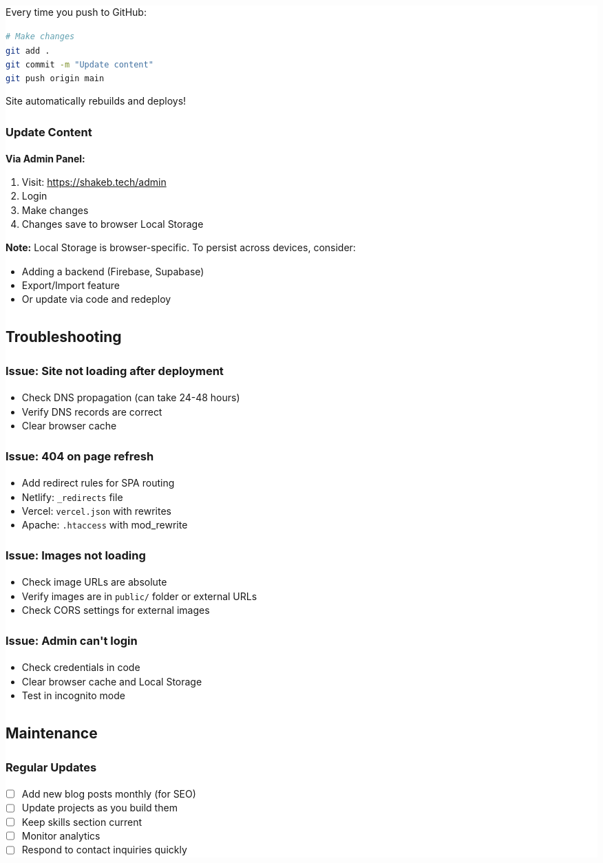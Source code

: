 Every time you push to GitHub:
```bash
# Make changes
git add .
git commit -m "Update content"
git push origin main
```

Site automatically rebuilds and deploys!

### Update Content

**Via Admin Panel:**
1. Visit: https://shakeb.tech/admin
2. Login
3. Make changes
4. Changes save to browser Local Storage

**Note:** Local Storage is browser-specific. To persist across devices, consider:
- Adding a backend (Firebase, Supabase)
- Export/Import feature
- Or update via code and redeploy

## Troubleshooting

### Issue: Site not loading after deployment
- Check DNS propagation (can take 24-48 hours)
- Verify DNS records are correct
- Clear browser cache

### Issue: 404 on page refresh
- Add redirect rules for SPA routing
- Netlify: `_redirects` file
- Vercel: `vercel.json` with rewrites
- Apache: `.htaccess` with mod_rewrite

### Issue: Images not loading
- Check image URLs are absolute
- Verify images are in `public/` folder or external URLs
- Check CORS settings for external images

### Issue: Admin can't login
- Check credentials in code
- Clear browser cache and Local Storage
- Test in incognito mode

## Maintenance

### Regular Updates
- [ ] Add new blog posts monthly (for SEO)
- [ ] Update projects as you build them
- [ ] Keep skills section current
- [ ] Monitor analytics
- [ ] Respond to contact inquiries quickly
